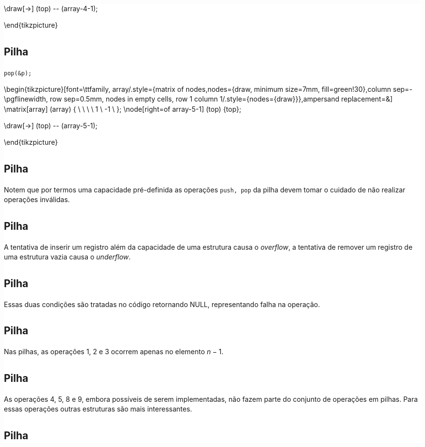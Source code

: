 \draw[->] (top) -- (array-4-1);

\end{tikzpicture}

## Pilha

`pop(&p);`

\begin{tikzpicture}[font=\ttfamily,
array/.style={matrix of nodes,nodes={draw, minimum size=7mm, fill=green!30},column sep=-\pgflinewidth, row sep=0.5mm, nodes in empty cells,
row 1 column 1/.style={nodes={draw}}},ampersand replacement=\&]
  \matrix[array] (array)  {
            \\
             \\
             \\
             \\
            1 \\
            -1 \\
};
\node[right=of array-5-1] (top) {top};

\draw[->] (top) -- (array-5-1);

\end{tikzpicture}

## Pilha

Notem que por termos uma capacidade pré-definida as operações `push, pop` da pilha devem tomar o cuidado de não realizar operações inválidas.

## Pilha

A tentativa de inserir um registro além da capacidade de uma estrutura causa o *overflow*, a tentativa de remover um registro de uma estrutura vazia causa o *underflow*.

## Pilha

Essas duas condições são tratadas no código retornando NULL, representando falha na operação.

## Pilha

Nas pilhas, as operações 1, 2 e 3 ocorrem apenas no elemento $n-1$. 

## Pilha

As operações 4, 5, 8 e 9, embora possíveis de serem implementadas, não fazem parte do conjunto de operações em pilhas. Para essas operações outras estruturas são mais interessantes.

## Pilha
